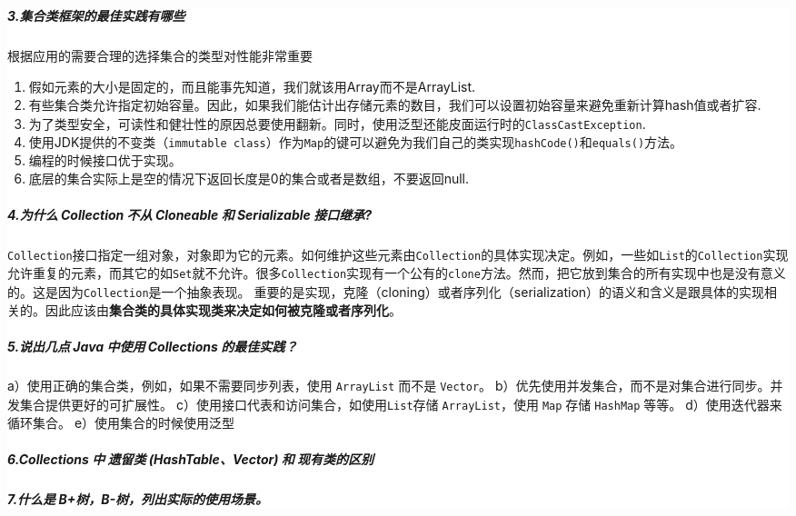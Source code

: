 ##### 3.集合类框架的最佳实践有哪些
根据应用的需要合理的选择集合的类型对性能非常重要
1.    假如元素的大小是固定的，而且能事先知道，我们就该用Array而不是ArrayList.
2.	有些集合类允许指定初始容量。因此，如果我们能估计出存储元素的数目，我们可以设置初始容量来避免重新计算hash值或者扩容.
3.	为了类型安全，可读性和健壮性的原因总要使用翻新。同时，使用泛型还能皮面运行时的`ClassCastException`.
4.	使用JDK提供的不变类（`immutable class`）作为`Map`的键可以避免为我们自己的类实现`hashCode()`和`equals()`方法。
5.	编程的时候接口优于实现。
6.	底层的集合实际上是空的情况下返回长度是0的集合或者是数组，不要返回null.


##### 4.为什么 Collection 不从 Cloneable 和 Serializable 接口继承?
`Collection`接口指定一组对象，对象即为它的元素。如何维护这些元素由`Collection`的具体实现决定。例如，一些如`List`的`Collection`实现允许重复的元素，而其它的如`Set`就不允许。很多`Collection`实现有一个公有的`clone`方法。然而，把它放到集合的所有实现中也是没有意义的。这是因为`Collection`是一个抽象表现。
重要的是实现，克隆（cloning）或者序列化（serialization）的语义和含义是跟具体的实现相关的。因此应该由**集合类的具体实现类来决定如何被克隆或者序列化**。


##### 5.说出几点 Java 中使用 Collections 的最佳实践？
a）使用正确的集合类，例如，如果不需要同步列表，使用 `ArrayList` 而不是 `Vector`。
b）优先使用并发集合，而不是对集合进行同步。并发集合提供更好的可扩展性。
c）使用接口代表和访问集合，如使用`List`存储 `ArrayList`，使用 `Map` 存储 `HashMap` 等等。
d）使用迭代器来循环集合。
e）使用集合的时候使用泛型

##### 6.Collections 中 遗留类 (HashTable、Vector) 和 现有类的区别


##### 7.什么是 B+树，B-树，列出实际的使用场景。

